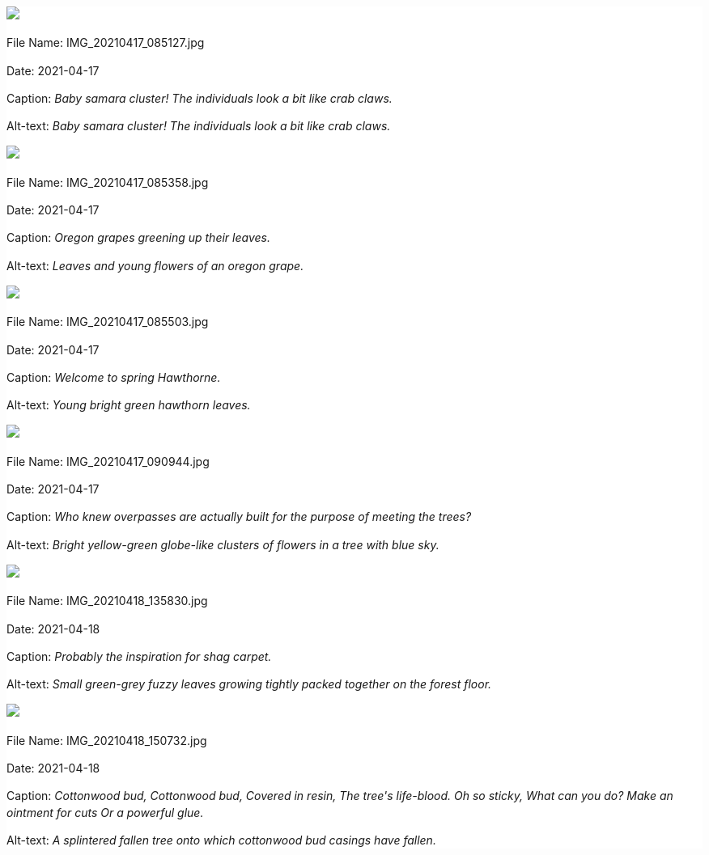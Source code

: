 ![](https://raw.githubusercontent.com/deniledam/thesis-images-2021/main/IMG_20210417_085127.jpg)

File Name: IMG_20210417_085127.jpg

Date: 2021-04-17

Caption: *Baby samara cluster! The individuals look a bit like crab claws.*

Alt-text: *Baby samara cluster! The individuals look a bit like crab claws.*

![](https://raw.githubusercontent.com/deniledam/thesis-images-2021/main/IMG_20210417_085358.jpg)

File Name: IMG_20210417_085358.jpg

Date: 2021-04-17

Caption: *Oregon grapes greening up their leaves.*

Alt-text: *Leaves and young flowers of an oregon grape.*

![](https://raw.githubusercontent.com/deniledam/thesis-images-2021/main/IMG_20210417_085503.jpg)

File Name: IMG_20210417_085503.jpg

Date: 2021-04-17

Caption: *Welcome to spring Hawthorne.*

Alt-text: *Young bright green hawthorn leaves.*

![](https://raw.githubusercontent.com/deniledam/thesis-images-2021/main/IMG_20210417_090944.jpg)

File Name: IMG_20210417_090944.jpg

Date: 2021-04-17

Caption: *Who knew overpasses are actually built for the purpose of meeting the trees?*

Alt-text: *Bright yellow-green globe-like clusters of flowers in a tree with blue sky.*

![](https://raw.githubusercontent.com/deniledam/thesis-images-2021/main/IMG_20210418_135830.jpg)

File Name: IMG_20210418_135830.jpg

Date: 2021-04-18

Caption: *Probably the inspiration for shag carpet.*

Alt-text: *Small green-grey fuzzy leaves growing tightly packed together on the forest floor.*

![](https://raw.githubusercontent.com/deniledam/thesis-images-2021/main/IMG_20210418_150732.jpg)

File Name: IMG_20210418_150732.jpg

Date: 2021-04-18

Caption: *Cottonwood bud, Cottonwood bud, Covered in resin, The tree's life-blood. Oh so sticky, What can you do? Make an ointment for cuts Or a powerful glue.*

Alt-text: *A splintered fallen tree onto which cottonwood bud casings have fallen.*
